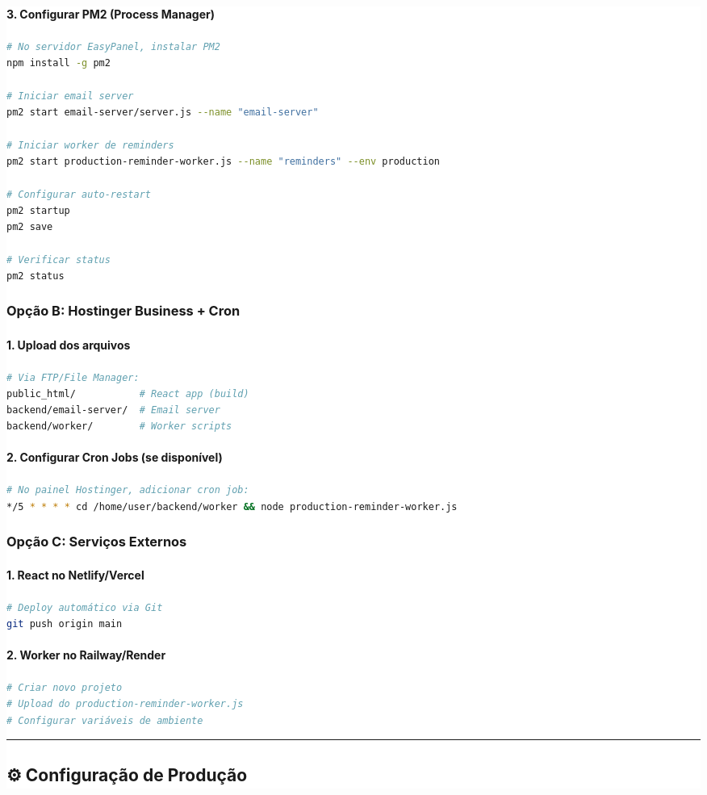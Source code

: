 #### 3. Configurar PM2 (Process Manager)
```bash
# No servidor EasyPanel, instalar PM2
npm install -g pm2

# Iniciar email server
pm2 start email-server/server.js --name "email-server"

# Iniciar worker de reminders
pm2 start production-reminder-worker.js --name "reminders" --env production

# Configurar auto-restart
pm2 startup
pm2 save

# Verificar status
pm2 status
```

### **Opção B: Hostinger Business + Cron**

#### 1. Upload dos arquivos
```bash
# Via FTP/File Manager:
public_html/           # React app (build)
backend/email-server/  # Email server  
backend/worker/        # Worker scripts
```

#### 2. Configurar Cron Jobs (se disponível)
```bash
# No painel Hostinger, adicionar cron job:
*/5 * * * * cd /home/user/backend/worker && node production-reminder-worker.js
```

### **Opção C: Serviços Externos**

#### 1. React no Netlify/Vercel
```bash
# Deploy automático via Git
git push origin main
```

#### 2. Worker no Railway/Render
```bash
# Criar novo projeto
# Upload do production-reminder-worker.js
# Configurar variáveis de ambiente
```

---

## ⚙️ Configuração de Produção
